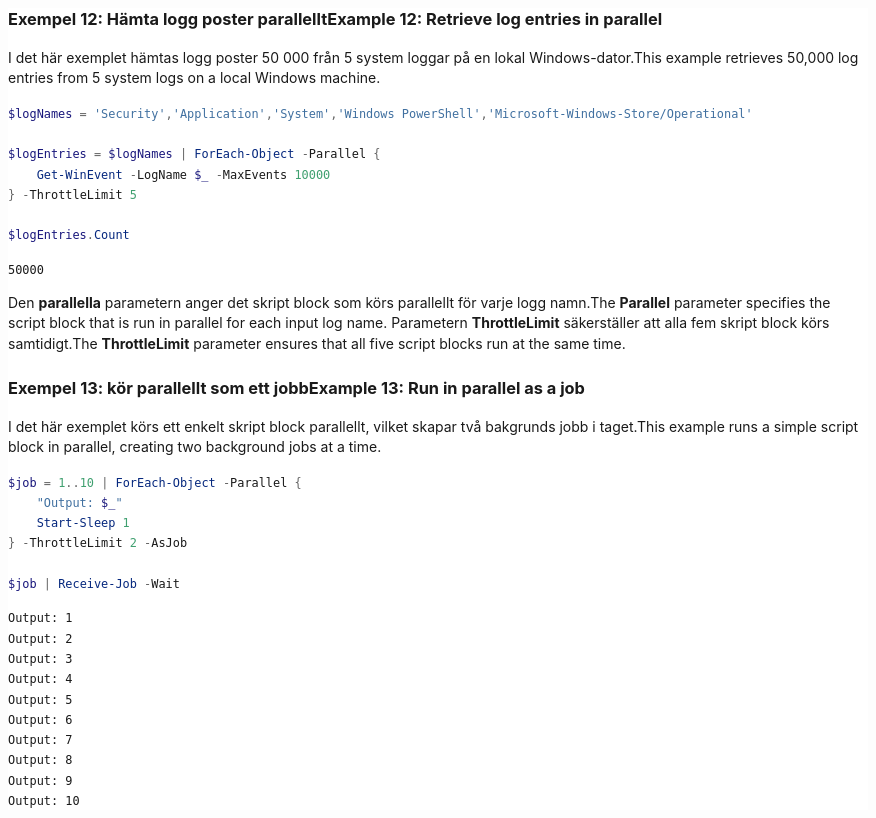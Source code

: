### <span data-ttu-id="7e9bd-205">Exempel 12: Hämta logg poster parallellt</span><span class="sxs-lookup"><span data-stu-id="7e9bd-205">Example 12: Retrieve log entries in parallel</span></span>

<span data-ttu-id="7e9bd-206">I det här exemplet hämtas logg poster 50 000 från 5 system loggar på en lokal Windows-dator.</span><span class="sxs-lookup"><span data-stu-id="7e9bd-206">This example retrieves 50,000 log entries from 5 system logs on a local Windows machine.</span></span>

```powershell
$logNames = 'Security','Application','System','Windows PowerShell','Microsoft-Windows-Store/Operational'

$logEntries = $logNames | ForEach-Object -Parallel {
    Get-WinEvent -LogName $_ -MaxEvents 10000
} -ThrottleLimit 5

$logEntries.Count
```

```Output
50000
```

<span data-ttu-id="7e9bd-207">Den **parallella** parametern anger det skript block som körs parallellt för varje logg namn.</span><span class="sxs-lookup"><span data-stu-id="7e9bd-207">The **Parallel** parameter specifies the script block that is run in parallel for each input log name.</span></span> <span data-ttu-id="7e9bd-208">Parametern **ThrottleLimit** säkerställer att alla fem skript block körs samtidigt.</span><span class="sxs-lookup"><span data-stu-id="7e9bd-208">The **ThrottleLimit** parameter ensures that all five script blocks run at the same time.</span></span>

### <span data-ttu-id="7e9bd-209">Exempel 13: kör parallellt som ett jobb</span><span class="sxs-lookup"><span data-stu-id="7e9bd-209">Example 13: Run in parallel as a job</span></span>

<span data-ttu-id="7e9bd-210">I det här exemplet körs ett enkelt skript block parallellt, vilket skapar två bakgrunds jobb i taget.</span><span class="sxs-lookup"><span data-stu-id="7e9bd-210">This example runs a simple script block in parallel, creating two background jobs at a time.</span></span>

```powershell
$job = 1..10 | ForEach-Object -Parallel {
    "Output: $_"
    Start-Sleep 1
} -ThrottleLimit 2 -AsJob

$job | Receive-Job -Wait
```

```Output
Output: 1
Output: 2
Output: 3
Output: 4
Output: 5
Output: 6
Output: 7
Output: 8
Output: 9
Output: 10
```

